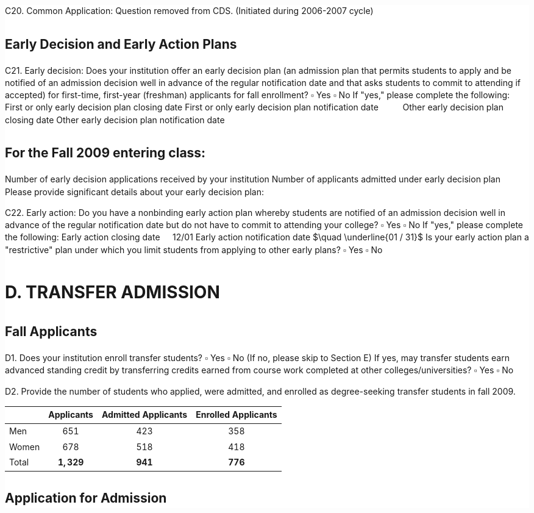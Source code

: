 C20. Common Application: Question removed from CDS. (Initiated during 2006-2007 cycle)

## Early Decision and Early Action Plans

C21. Early decision: Does your institution offer an early decision plan (an admission plan that permits students to apply and be notified of an admission decision well in advance of the regular notification date and that asks students to commit to attending if accepted) for first-time, first-year (freshman) applicants for fall enrollment? $\square$ Yes $\square$ No
If "yes," please complete the following:
First or only early decision plan closing date
First or only early decision plan notification date $\qquad$
Other early decision plan closing date
Other early decision plan notification date $\qquad$

## For the Fall 2009 entering class:

Number of early decision applications received by your institution
Number of applicants admitted under early decision plan $\qquad$
Please provide significant details about your early decision plan: $\qquad$

C22. Early action: Do you have a nonbinding early action plan whereby students are notified of an admission decision well in advance of the regular notification date but do not have to commit to attending your college?
$\square$ Yes $\square$ No
If "yes," please complete the following:
Early action closing date $\quad 12 / 01$
Early action notification date $\quad \underline{01 / 31}$
Is your early action plan a "restrictive" plan under which you limit students from applying to other early plans?
$\square$ Yes $\square$ No
# D. TRANSFER ADMISSION 

## Fall Applicants

D1. Does your institution enroll transfer students? $\square$ Yes $\square$ No
(If no, please skip to Section E)
If yes, may transfer students earn advanced standing credit by transferring credits earned from course work completed at other colleges/universities? $\square$ Yes $\square$ No

D2. Provide the number of students who applied, were admitted, and enrolled as degree-seeking transfer students in fall 2009.

|  | Applicants | Admitted Applicants | Enrolled Applicants |
| :-- | :--: | :--: | :--: |
| Men | 651 | 423 | 358 |
| Women | 678 | 518 | 418 |
| Total | $\mathbf{1 , 3 2 9}$ | $\mathbf{9 4 1}$ | $\mathbf{7 7 6}$ |

## Application for Admission
